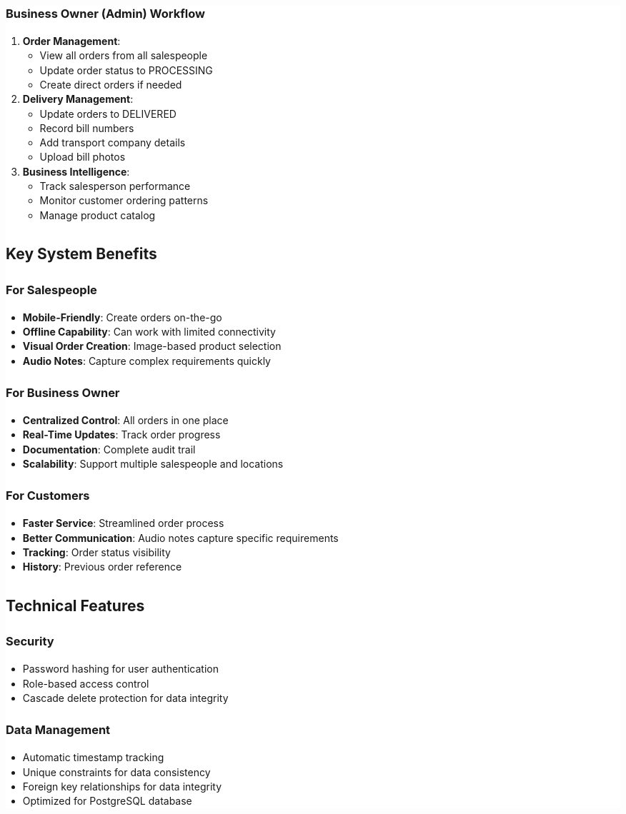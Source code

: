 ### Business Owner (Admin) Workflow
1. **Order Management**:
   - View all orders from all salespeople
   - Update order status to PROCESSING
   - Create direct orders if needed
2. **Delivery Management**:
   - Update orders to DELIVERED
   - Record bill numbers
   - Add transport company details
   - Upload bill photos
3. **Business Intelligence**:
   - Track salesperson performance
   - Monitor customer ordering patterns
   - Manage product catalog

## Key System Benefits

### For Salespeople
- **Mobile-Friendly**: Create orders on-the-go
- **Offline Capability**: Can work with limited connectivity
- **Visual Order Creation**: Image-based product selection
- **Audio Notes**: Capture complex requirements quickly

### For Business Owner
- **Centralized Control**: All orders in one place
- **Real-Time Updates**: Track order progress
- **Documentation**: Complete audit trail
- **Scalability**: Support multiple salespeople and locations

### For Customers
- **Faster Service**: Streamlined order process
- **Better Communication**: Audio notes capture specific requirements
- **Tracking**: Order status visibility
- **History**: Previous order reference

## Technical Features

### Security
- Password hashing for user authentication
- Role-based access control
- Cascade delete protection for data integrity

### Data Management
- Automatic timestamp tracking
- Unique constraints for data consistency
- Foreign key relationships for data integrity
- Optimized for PostgreSQL database
